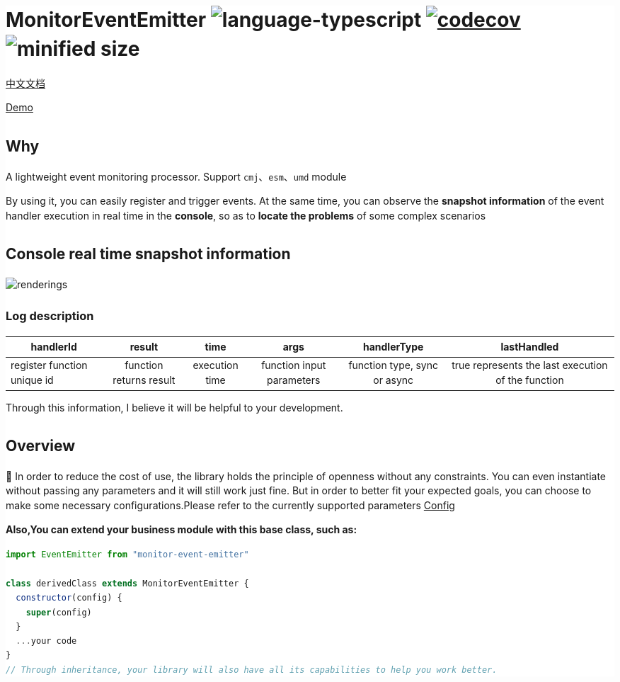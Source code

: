 # MonitorEventEmitter ![language-typescript](https://img.shields.io/badge/typescript-blue?style=flat&logo=typescript&logoColor=white) [![codecov](https://codecov.io/gh/weirui88888/monitor-event-emitter/branch/master/graph/badge.svg?token=AU474UU208)](https://codecov.io/gh/weirui88888/monitor-event-emitter) ![minified size](https://img.shields.io/badge/minified%20size-7.5kB-blue)

[中文文档](./README-ZH.md)

[Demo](http://show.newarray.vip/monitor-event-emitter/index.html)

## Why

A lightweight event monitoring processor. Support `cmj`、`esm`、`umd` module

By using it, you can easily register and trigger events. At the same time, you can observe the **snapshot information** of the event handler execution in real time in the **console**, so as to **locate the problems** of some complex scenarios

## Console real time snapshot information

![renderings](http://show.newarray.vip/monitor-event-emitter/monitor-event-emitter.png)

### Log description

| handlerId                   |         result          |      time      |           args            |         handlerType          |                    lastHandled                     |
| --------------------------- | :---------------------: | :------------: | :-----------------------: | :--------------------------: | :------------------------------------------------: |
| register function unique id | function returns result | execution time | function input parameters | function type, sync or async | true represents the last execution of the function |

Through this information, I believe it will be helpful to your development.

## Overview

:tada: In order to reduce the cost of use, the library holds the principle of openness without any constraints. You can even instantiate without passing any parameters and it will still work just fine. But in order to better fit your expected goals, you can choose to make some necessary configurations.Please refer to the currently supported parameters [Config](#config)

**Also,You can extend your business module with this base class, such as:**

```javascript
import EventEmitter from "monitor-event-emitter"

class derivedClass extends MonitorEventEmitter {
  constructor(config) {
    super(config)
  }
  ...your code
}
// Through inheritance, your library will also have all its capabilities to help you work better.
```
